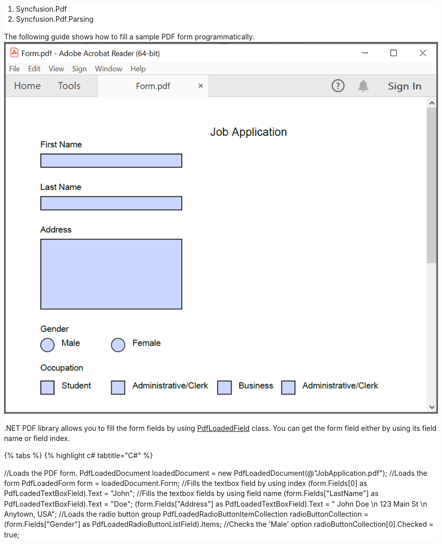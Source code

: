 1. Syncfusion.Pdf
2. Syncfusion.Pdf.Parsing

The following guide shows how to fill a sample PDF form programmatically.
![Sample PDF form](GettingStarted_images/fill-pdf-forms.png)

.NET PDF library allows you to fill the form fields by using [PdfLoadedField](https://help.syncfusion.com/cr/document-processing/Syncfusion.Pdf.Parsing.PdfLoadedField.html) class. You can get the form field either by using its field name or field index.

{% tabs %}
{% highlight c# tabtitle="C#" %}

//Loads the PDF form.
PdfLoadedDocument loadedDocument = new PdfLoadedDocument(@"JobApplication.pdf");
//Loads the form
PdfLoadedForm form = loadedDocument.Form;
//Fills the textbox field by using index
(form.Fields[0] as PdfLoadedTextBoxField).Text = "John";
//Fills the textbox fields by using field name
(form.Fields["LastName"] as PdfLoadedTextBoxField).Text = "Doe";
(form.Fields["Address"] as PdfLoadedTextBoxField).Text = " John Doe \n 123 Main St \n Anytown, USA";
//Loads the radio button group
PdfLoadedRadioButtonItemCollection radioButtonCollection = (form.Fields["Gender"] as PdfLoadedRadioButtonListField).Items;
//Checks the 'Male' option
radioButtonCollection[0].Checked = true;